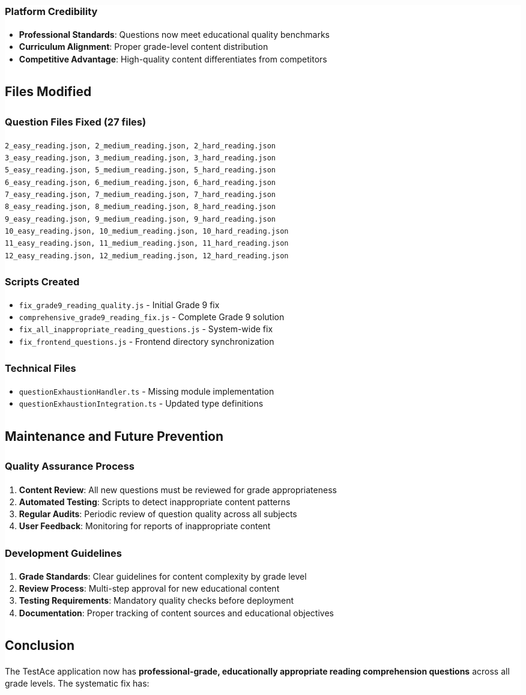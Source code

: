 ### **Platform Credibility**
- **Professional Standards**: Questions now meet educational quality benchmarks
- **Curriculum Alignment**: Proper grade-level content distribution
- **Competitive Advantage**: High-quality content differentiates from competitors

## Files Modified

### **Question Files Fixed (27 files)**
```
2_easy_reading.json, 2_medium_reading.json, 2_hard_reading.json
3_easy_reading.json, 3_medium_reading.json, 3_hard_reading.json
5_easy_reading.json, 5_medium_reading.json, 5_hard_reading.json
6_easy_reading.json, 6_medium_reading.json, 6_hard_reading.json
7_easy_reading.json, 7_medium_reading.json, 7_hard_reading.json
8_easy_reading.json, 8_medium_reading.json, 8_hard_reading.json
9_easy_reading.json, 9_medium_reading.json, 9_hard_reading.json
10_easy_reading.json, 10_medium_reading.json, 10_hard_reading.json
11_easy_reading.json, 11_medium_reading.json, 11_hard_reading.json
12_easy_reading.json, 12_medium_reading.json, 12_hard_reading.json
```

### **Scripts Created**
- `fix_grade9_reading_quality.js` - Initial Grade 9 fix
- `comprehensive_grade9_reading_fix.js` - Complete Grade 9 solution
- `fix_all_inappropriate_reading_questions.js` - System-wide fix
- `fix_frontend_questions.js` - Frontend directory synchronization

### **Technical Files**
- `questionExhaustionHandler.ts` - Missing module implementation
- `questionExhaustionIntegration.ts` - Updated type definitions

## Maintenance and Future Prevention

### **Quality Assurance Process**
1. **Content Review**: All new questions must be reviewed for grade appropriateness
2. **Automated Testing**: Scripts to detect inappropriate content patterns
3. **Regular Audits**: Periodic review of question quality across all subjects
4. **User Feedback**: Monitoring for reports of inappropriate content

### **Development Guidelines**
1. **Grade Standards**: Clear guidelines for content complexity by grade level
2. **Review Process**: Multi-step approval for new educational content
3. **Testing Requirements**: Mandatory quality checks before deployment
4. **Documentation**: Proper tracking of content sources and educational objectives

## Conclusion

The TestAce application now has **professional-grade, educationally appropriate reading comprehension questions** across all grade levels. The systematic fix has:
